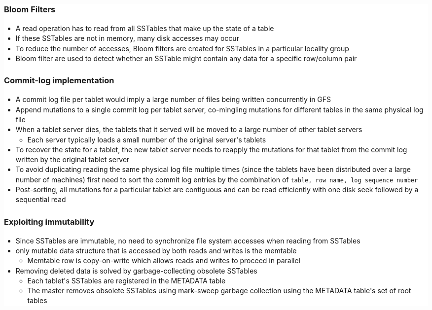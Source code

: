 ### Bloom Filters

* A read operation has to read from all SSTables that make up the state of a table
* If these SSTables are not in memory, many disk accesses may occur
* To reduce the number of accesses, Bloom filters are created for SSTables in a particular locality group
* Bloom filter are used to detect whether an SSTable might contain any data for a specific row/column pair

### Commit-log implementation

* A commit log file per tablet would imply a large number of files being written concurrently in GFS
* Append mutations to a single commit log per tablet server, co-mingling mutations for different tables in the same physical log file
* When a tablet server dies, the tablets that it served will be moved to a large number of other tablet servers
  * Each server typically loads a small number of the original server's tablets
* To recover the state for a tablet, the new tablet server needs to reapply the mutations for that tablet from the commit log written by the original tablet server
* To avoid duplicating reading the same physical log file multiple times (since the tablets have been distributed over a large number of machines) first need to sort the commit log entries by the combination of `table, row name, log sequence number`
* Post-sorting, all mutations for a particular tablet are contiguous and can be read efficiently with one disk seek followed by a sequential read

### Exploiting immutability

* Since SSTables are immutable, no need to synchronize file system accesses when reading from SSTables
* only mutable data structure that is accessed by both reads and writes is the memtable
  * Memtable row is copy-on-write which allows reads and writes to proceed in parallel
* Removing deleted data is solved by garbage-collecting obsolete SSTables
  * Each tablet's SSTables are registered in the METADATA table
  * The master removes obsolete SSTables using mark-sweep garbage collection using the METADATA table's set of root tables
